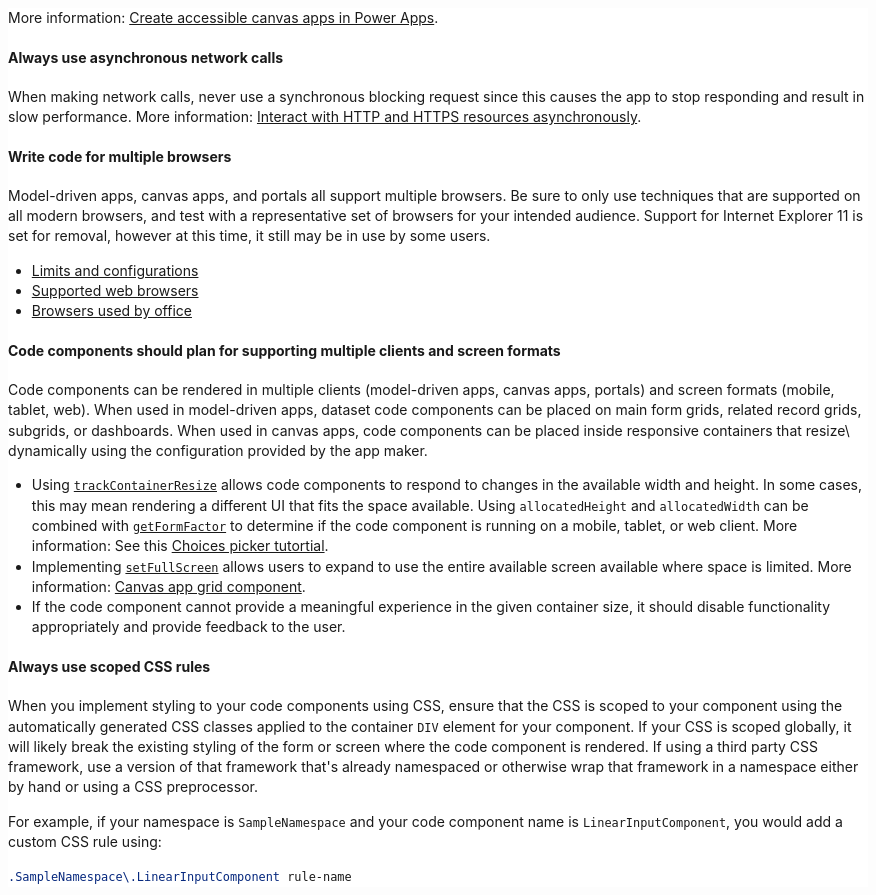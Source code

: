 More information: [Create accessible canvas apps in Power Apps](/powerapps/maker/canvas-apps/accessible-apps).

#### Always use asynchronous network calls

When making network calls, never use a synchronous blocking request since this causes the app to stop responding and result in slow performance. More information: [Interact with HTTP and HTTPS resources asynchronously](/powerapps/developer/model-driven-apps/best-practices/business-logic/interact-http-https-resources-asynchronously).

#### Write code for multiple browsers

Model-driven apps, canvas apps, and portals all support multiple browsers. Be sure to only use techniques that are supported on all modern browsers, and test with a representative set of browsers for your intended audience. Support for Internet Explorer 11 is set for removal, however at this time, it still may be in use by some users.

- [Limits and configurations](/powerapps/maker/canvas-apps/limits-and-config)
- [Supported web browsers](/power-platform/admin/supported-web-browsers-and-mobile-devices)
- [Browsers used by office](/office/dev/add-ins/concepts/browsers-used-by-office-web-add-ins)

#### Code components should plan for supporting multiple clients and screen formats

Code components can be rendered in multiple clients (model-driven apps, canvas apps, portals) and screen formats (mobile, tablet, web). When used in model-driven apps, dataset code components can be placed on main form grids, related record grids, subgrids, or dashboards. When used in canvas apps, code components can be placed inside responsive containers that resize\ dynamically using the configuration provided by the app maker.

- Using  [`trackContainerResize`](reference\mode\trackcontainerresize.md) allows code components to respond to changes in the available width and height. In some cases, this may mean rendering a different UI that fits the space available. Using `allocatedHeight` and `allocatedWidth` can be combined with [`getFormFactor`](reference\client\getformfactor.md) to determine if the code component is running on a mobile, tablet, or web client. More information: See this [Choices picker tutortial](tutorial-create-model-driven-field-component.md). 
- Implementing [`setFullScreen`](reference\mode\setfullscreen.md) allows users to expand to use the entire available screen available where space is limited. More information: [Canvas app grid component](tutorial-create-canvas-dataset-component.md).
- If the code component cannot provide a meaningful experience in the given container size, it should disable functionality appropriately and provide feedback to the user.

#### Always use scoped CSS rules

When you implement styling to your code components using CSS, ensure that the CSS is scoped to your component using the automatically generated CSS classes applied to the container `DIV` element for your component. If your CSS is scoped globally, it will likely break the existing styling of the form or screen where the code component is rendered. If using a third party CSS framework, use a version of that framework that's already namespaced or otherwise wrap that framework in a namespace either by hand or using a CSS preprocessor.

For example, if your namespace is `SampleNamespace` and your code component name is `LinearInputComponent`, you would add a custom CSS rule using:

```css
.SampleNamespace\.LinearInputComponent rule-name
```
